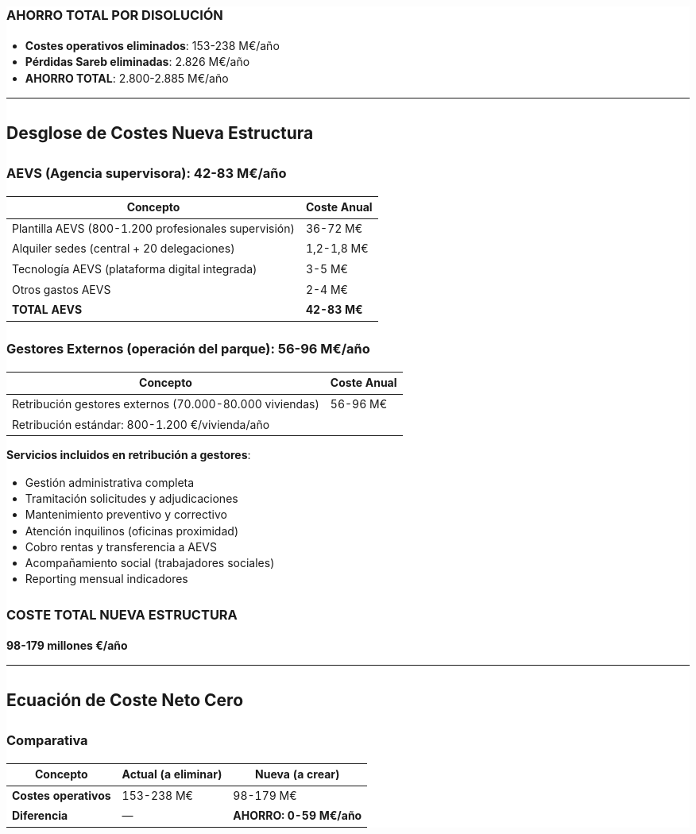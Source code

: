### AHORRO TOTAL POR DISOLUCIÓN

- **Costes operativos eliminados**: 153-238 M€/año
- **Pérdidas Sareb eliminadas**: 2.826 M€/año
- **AHORRO TOTAL**: 2.800-2.885 M€/año

---

## Desglose de Costes Nueva Estructura

### AEVS (Agencia supervisora): 42-83 M€/año

| Concepto | Coste Anual |
|----------|-------------|
| Plantilla AEVS (800-1.200 profesionales supervisión) | 36-72 M€ |
| Alquiler sedes (central + 20 delegaciones) | 1,2-1,8 M€ |
| Tecnología AEVS (plataforma digital integrada) | 3-5 M€ |
| Otros gastos AEVS | 2-4 M€ |
| **TOTAL AEVS** | **42-83 M€** |

### Gestores Externos (operación del parque): 56-96 M€/año

| Concepto | Coste Anual |
|----------|-------------|
| Retribución gestores externos (70.000-80.000 viviendas) | 56-96 M€ |
| Retribución estándar: 800-1.200 €/vivienda/año | |

**Servicios incluidos en retribución a gestores**:
- Gestión administrativa completa
- Tramitación solicitudes y adjudicaciones
- Mantenimiento preventivo y correctivo
- Atención inquilinos (oficinas proximidad)
- Cobro rentas y transferencia a AEVS
- Acompañamiento social (trabajadores sociales)
- Reporting mensual indicadores

### COSTE TOTAL NUEVA ESTRUCTURA

**98-179 millones €/año**

---

## Ecuación de Coste Neto Cero

### Comparativa

| Concepto | Actual (a eliminar) | Nueva (a crear) |
|----------|---------------------|-----------------|
| **Costes operativos** | 153-238 M€ | 98-179 M€ |
| **Diferencia** | — | **AHORRO: 0-59 M€/año** |
